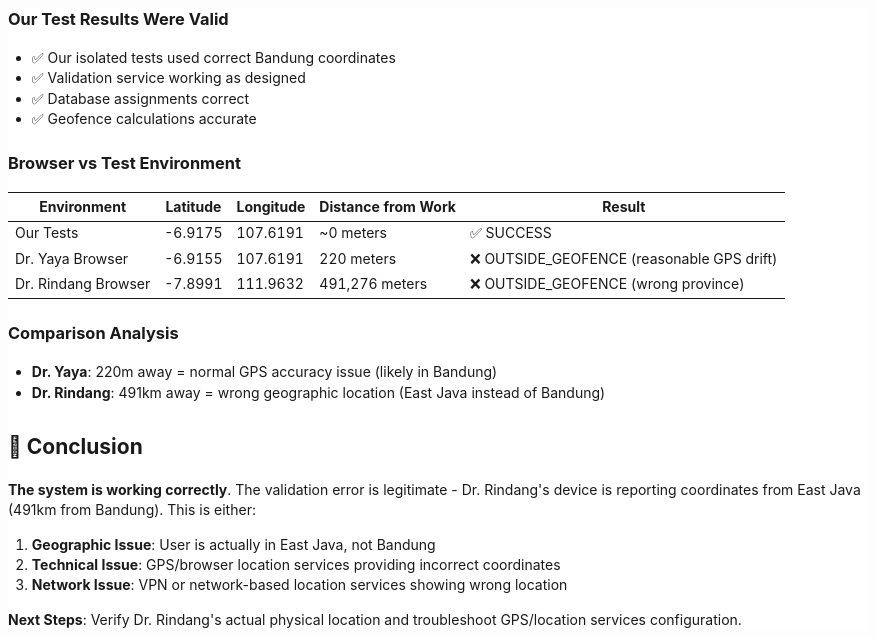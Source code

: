 ### Our Test Results Were Valid
- ✅ Our isolated tests used correct Bandung coordinates
- ✅ Validation service working as designed
- ✅ Database assignments correct
- ✅ Geofence calculations accurate

### Browser vs Test Environment
| Environment | Latitude | Longitude | Distance from Work | Result |
|-------------|----------|-----------|-------------------|---------|
| Our Tests | -6.9175 | 107.6191 | ~0 meters | ✅ SUCCESS |
| Dr. Yaya Browser | -6.9155 | 107.6191 | 220 meters | ❌ OUTSIDE_GEOFENCE (reasonable GPS drift) |
| Dr. Rindang Browser | -7.8991 | 111.9632 | 491,276 meters | ❌ OUTSIDE_GEOFENCE (wrong province) |

### Comparison Analysis
- **Dr. Yaya**: 220m away = normal GPS accuracy issue (likely in Bandung)
- **Dr. Rindang**: 491km away = wrong geographic location (East Java instead of Bandung)

## 🎯 Conclusion

**The system is working correctly**. The validation error is legitimate - Dr. Rindang's device is reporting coordinates from East Java (491km from Bandung). This is either:

1. **Geographic Issue**: User is actually in East Java, not Bandung
2. **Technical Issue**: GPS/browser location services providing incorrect coordinates
3. **Network Issue**: VPN or network-based location services showing wrong location

**Next Steps**: Verify Dr. Rindang's actual physical location and troubleshoot GPS/location services configuration.